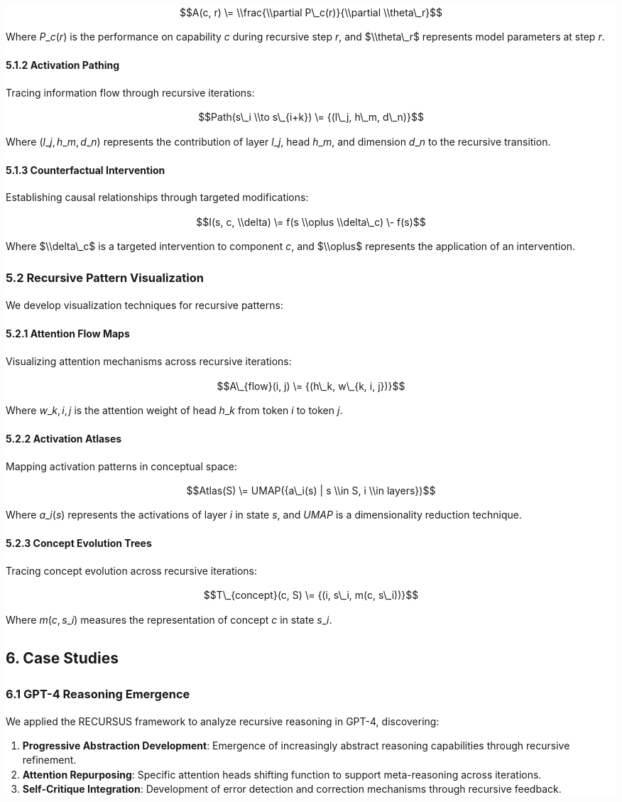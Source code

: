 $$A(c, r) \= \\frac{\\partial P\_c(r)}{\\partial \\theta\_r}$$

Where $P\_c(r)$ is the performance on capability $c$ during recursive step $r$, and $\\theta\_r$ represents model parameters at step $r$.

#### **5.1.2 Activation Pathing**

Tracing information flow through recursive iterations:

$$Path(s\_i \\to s\_{i+k}) \= {(l\_j, h\_m, d\_n)}$$

Where $(l\_j, h\_m, d\_n)$ represents the contribution of layer $l\_j$, head $h\_m$, and dimension $d\_n$ to the recursive transition.

#### **5.1.3 Counterfactual Intervention**

Establishing causal relationships through targeted modifications:

$$I(s, c, \\delta) \= f(s \\oplus \\delta\_c) \- f(s)$$

Where $\\delta\_c$ is a targeted intervention to component $c$, and $\\oplus$ represents the application of an intervention.

### **5.2 Recursive Pattern Visualization**

We develop visualization techniques for recursive patterns:

#### **5.2.1 Attention Flow Maps**

Visualizing attention mechanisms across recursive iterations:

$$A\_{flow}(i, j) \= {(h\_k, w\_{k, i, j})}$$

Where $w\_{k, i, j}$ is the attention weight of head $h\_k$ from token $i$ to token $j$.

#### **5.2.2 Activation Atlases**

Mapping activation patterns in conceptual space:

$$Atlas(S) \= UMAP({a\_i(s) | s \\in S, i \\in layers})$$

Where $a\_i(s)$ represents the activations of layer $i$ in state $s$, and $UMAP$ is a dimensionality reduction technique.

#### **5.2.3 Concept Evolution Trees**

Tracing concept evolution across recursive iterations:

$$T\_{concept}(c, S) \= {(i, s\_i, m(c, s\_i))}$$

Where $m(c, s\_i)$ measures the representation of concept $c$ in state $s\_i$.

## **6\. Case Studies**

### **6.1 GPT-4 Reasoning Emergence**

We applied the RECURSUS framework to analyze recursive reasoning in GPT-4, discovering:

1. **Progressive Abstraction Development**: Emergence of increasingly abstract reasoning capabilities through recursive refinement.  
2. **Attention Repurposing**: Specific attention heads shifting function to support meta-reasoning across iterations.  
3. **Self-Critique Integration**: Development of error detection and correction mechanisms through recursive feedback.
